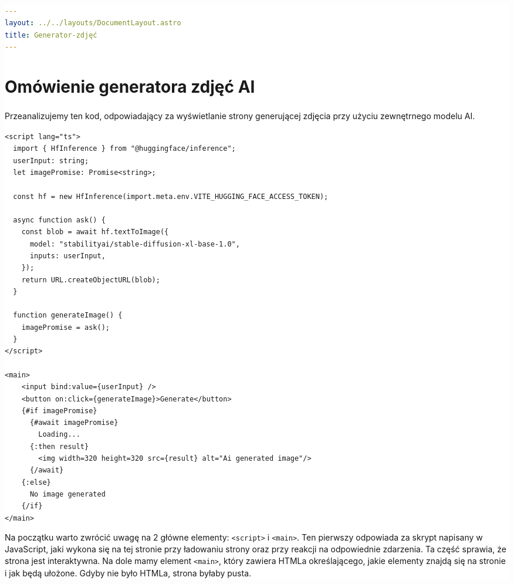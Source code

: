 ```yaml
---
layout: ../../layouts/DocumentLayout.astro
title: Generator-zdjęć
---
```


# Omówienie generatora zdjęć AI

Przeanalizujemy ten kod, odpowiadający za wyświetlanie strony generującej zdjęcia przy użyciu zewnętrnego modelu AI.

```svelte
<script lang="ts">
  import { HfInference } from "@huggingface/inference";
  userInput: string;
  let imagePromise: Promise<string>;

  const hf = new HfInference(import.meta.env.VITE_HUGGING_FACE_ACCESS_TOKEN);

  async function ask() {
    const blob = await hf.textToImage({
      model: "stabilityai/stable-diffusion-xl-base-1.0",
      inputs: userInput,
    });
    return URL.createObjectURL(blob);
  }

  function generateImage() {
    imagePromise = ask();
  }
</script>

<main>
    <input bind:value={userInput} />
    <button on:click={generateImage}>Generate</button>
    {#if imagePromise}
      {#await imagePromise}
        Loading...
      {:then result}
        <img width=320 height=320 src={result} alt="Ai generated image"/>
      {/await}
    {:else}
      No image generated
    {/if}
</main>
```

Na początku warto zwrócić uwagę na 2 główne elementy: `<script>` i `<main>`. Ten pierwszy odpowiada za skrypt napisany w JavaScript, jaki wykona się na tej stronie przy ładowaniu strony oraz przy reakcji na odpowiednie zdarzenia. Ta część sprawia, że strona jest interaktywna. Na dole mamy element `<main>`, który zawiera HTMLa określającego, jakie elementy znajdą się na stronie i jak będą ułożone. Gdyby nie było HTMLa, strona byłaby pusta.
